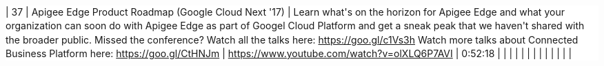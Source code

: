 | 37    | Apigee Edge Product Roadmap (Google Cloud Next '17)                                                  | Learn what's on the horizon for Apigee Edge and what your organization can soon do with Apigee Edge as part of Googel Cloud Platform and get a sneak peak that we haven't shared with the broader public.  Missed the conference? Watch all the talks here: https://goo.gl/c1Vs3h Watch more talks about Connected Business Platform here: https://goo.gl/CtHNJm                                                                                                                                                                                                                                                                                                                                                                                                                                                                                                                                                                                                                                                                                                                                                                                                                    | https://www.youtube.com/watch?v=olXLQ6P7AVI                                                                       | 0:52:18                                                                                                                                                                                     |                                                                                                                                                                                                                                                                                                                                                                             |                                                                                                                                                                                                                                                                                                                                                                                                   |                                                                                                                                                                                                                 |                                                                                                                                                                                                                         |                                                                                                                                                                                                               |                                                                            |                              |                                                                      |                                                                                                                      |                                                                                                                                                                                                                                                                                                                        |                                             |         |